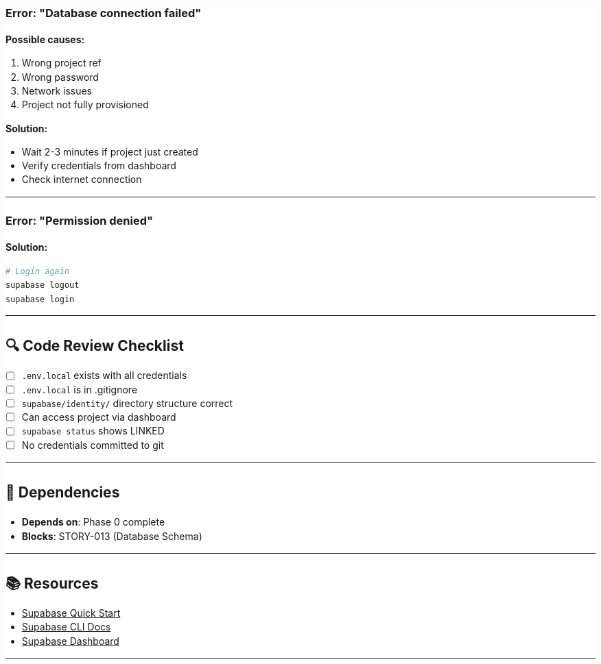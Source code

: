 
### Error: "Database connection failed"

**Possible causes:**
1. Wrong project ref
2. Wrong password
3. Network issues
4. Project not fully provisioned

**Solution:**
- Wait 2-3 minutes if project just created
- Verify credentials from dashboard
- Check internet connection

---

### Error: "Permission denied"

**Solution:**
```bash
# Login again
supabase logout
supabase login
```

---

## 🔍 Code Review Checklist

- [ ] `.env.local` exists with all credentials
- [ ] `.env.local` is in .gitignore
- [ ] `supabase/identity/` directory structure correct
- [ ] Can access project via dashboard
- [ ] `supabase status` shows LINKED
- [ ] No credentials committed to git

---

## 🔗 Dependencies

- **Depends on**: Phase 0 complete
- **Blocks**: STORY-013 (Database Schema)

---

## 📚 Resources

- [Supabase Quick Start](https://supabase.com/docs/guides/getting-started)
- [Supabase CLI Docs](https://supabase.com/docs/guides/cli)
- [Supabase Dashboard](https://app.supabase.com)

---
